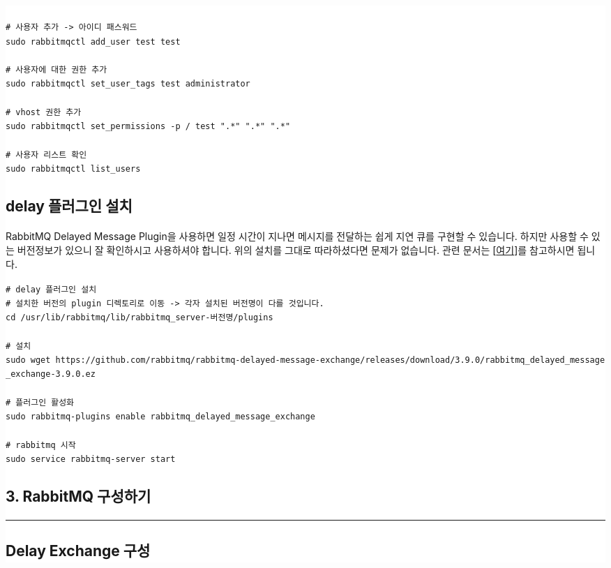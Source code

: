 ```

# 사용자 추가 -> 아이디 패스워드
sudo rabbitmqctl add_user test test

# 사용자에 대한 권한 추가
sudo rabbitmqctl set_user_tags test administrator

# vhost 권한 추가
sudo rabbitmqctl set_permissions -p / test ".*" ".*" ".*"

# 사용자 리스트 확인
sudo rabbitmqctl list_users
```

## delay 플러그인 설치

RabbitMQ Delayed Message Plugin을 사용하면 일정 시간이 지나면 메시지를 전달하는 쉽게 지연 큐를 구현할 수 있습니다. 하지만 사용할 수 있는 버전정보가 있으니 잘 확인하시고 사용하셔야 합니다. 위의 설치를 그대로 따라하셨다면 문제가 없습니다. 관련 문서는 \[[여기](https://github.com/rabbitmq/rabbitmq-delayed-message-exchange)\]를 참고하시면 됩니다.

```
# delay 플러그인 설치
# 설치한 버전의 plugin 디렉토리로 이동 -> 각자 설치된 버전명이 다를 것입니다.
cd /usr/lib/rabbitmq/lib/rabbitmq_server-버전명/plugins

# 설치
sudo wget https://github.com/rabbitmq/rabbitmq-delayed-message-exchange/releases/download/3.9.0/rabbitmq_delayed_message_exchange-3.9.0.ez

# 플러그인 활성화
sudo rabbitmq-plugins enable rabbitmq_delayed_message_exchange

# rabbitmq 시작
sudo service rabbitmq-server start
```

## 3\. RabbitMQ 구성하기

---

## Delay Exchange 구성
